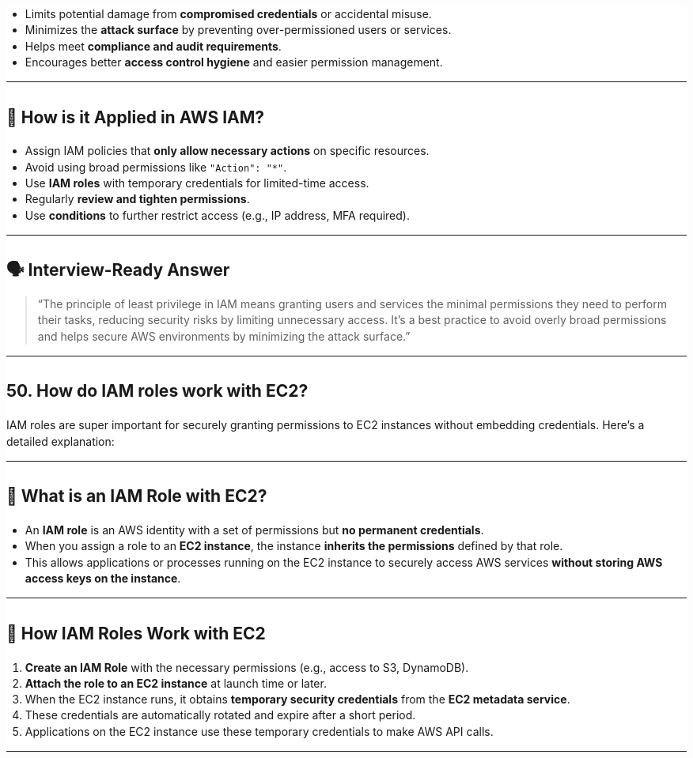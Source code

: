 * Limits potential damage from **compromised credentials** or accidental misuse.
* Minimizes the **attack surface** by preventing over-permissioned users or services.
* Helps meet **compliance and audit requirements**.
* Encourages better **access control hygiene** and easier permission management.

---

## 🔹 How is it Applied in AWS IAM?

* Assign IAM policies that **only allow necessary actions** on specific resources.
* Avoid using broad permissions like `"Action": "*"`.
* Use **IAM roles** with temporary credentials for limited-time access.
* Regularly **review and tighten permissions**.
* Use **conditions** to further restrict access (e.g., IP address, MFA required).

---

## 🗣️ Interview-Ready Answer

> “The principle of least privilege in IAM means granting users and services the minimal permissions they need to perform their tasks, reducing security risks by limiting unnecessary access. It’s a best practice to avoid overly broad permissions and helps secure AWS environments by minimizing the attack surface.”

---

## 50. How do IAM roles work with EC2?

IAM roles are super important for securely granting permissions to EC2 instances without embedding credentials. Here’s a detailed explanation:

---

## 🔹 What is an IAM Role with EC2?

* An **IAM role** is an AWS identity with a set of permissions but **no permanent credentials**.
* When you assign a role to an **EC2 instance**, the instance **inherits the permissions** defined by that role.
* This allows applications or processes running on the EC2 instance to securely access AWS services **without storing AWS access keys on the instance**.

---

## 🔹 How IAM Roles Work with EC2

1. **Create an IAM Role** with the necessary permissions (e.g., access to S3, DynamoDB).
2. **Attach the role to an EC2 instance** at launch time or later.
3. When the EC2 instance runs, it obtains **temporary security credentials** from the **EC2 metadata service**.
4. These credentials are automatically rotated and expire after a short period.
5. Applications on the EC2 instance use these temporary credentials to make AWS API calls.

---